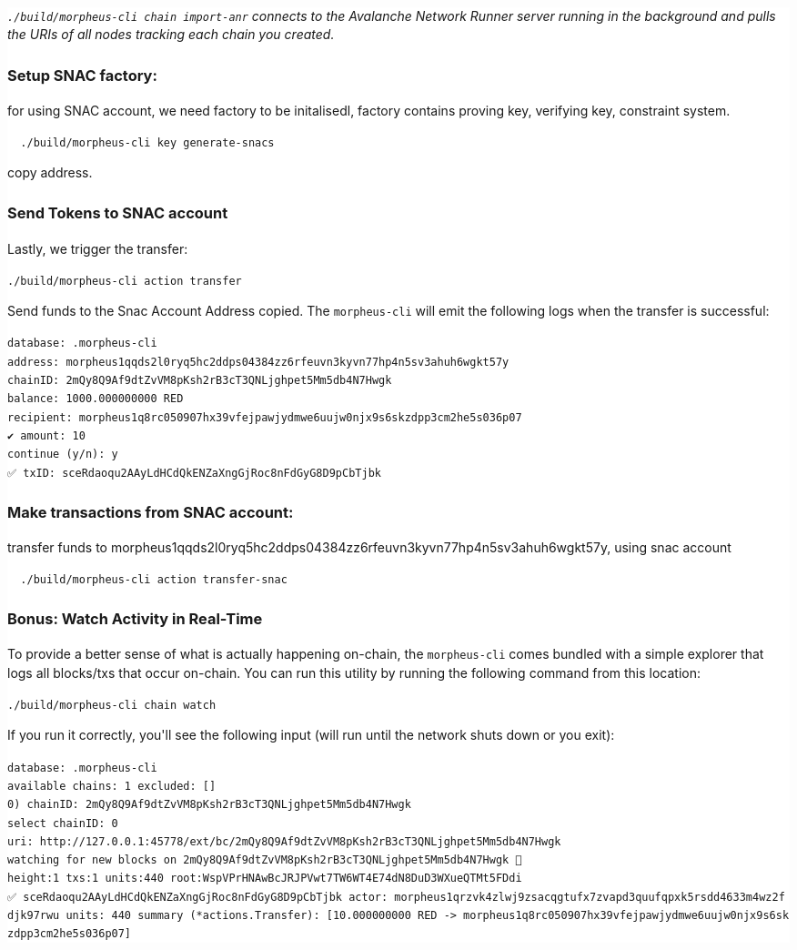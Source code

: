 _`./build/morpheus-cli chain import-anr` connects to the Avalanche Network Runner server running in
the background and pulls the URIs of all nodes tracking each chain you
created._

### Setup SNAC factory:
for using SNAC account, we need factory to be initalisedl, factory contains proving key, verifying key, constraint system.

```shell
  ./build/morpheus-cli key generate-snacs
```

copy address.

### Send Tokens to SNAC account
Lastly, we trigger the transfer:
```bash
./build/morpheus-cli action transfer
```
Send funds to the Snac Account Address copied.
The `morpheus-cli` will emit the following logs when the transfer is successful:
```
database: .morpheus-cli
address: morpheus1qqds2l0ryq5hc2ddps04384zz6rfeuvn3kyvn77hp4n5sv3ahuh6wgkt57y
chainID: 2mQy8Q9Af9dtZvVM8pKsh2rB3cT3QNLjghpet5Mm5db4N7Hwgk
balance: 1000.000000000 RED
recipient: morpheus1q8rc050907hx39vfejpawjydmwe6uujw0njx9s6skzdpp3cm2he5s036p07
✔ amount: 10
continue (y/n): y
✅ txID: sceRdaoqu2AAyLdHCdQkENZaXngGjRoc8nFdGyG8D9pCbTjbk
```
### Make transactions from SNAC account:
transfer funds to morpheus1qqds2l0ryq5hc2ddps04384zz6rfeuvn3kyvn77hp4n5sv3ahuh6wgkt57y, using snac account

```shell
  ./build/morpheus-cli action transfer-snac
```

### Bonus: Watch Activity in Real-Time
To provide a better sense of what is actually happening on-chain, the
`morpheus-cli` comes bundled with a simple explorer that logs all blocks/txs that
occur on-chain. You can run this utility by running the following command from
this location:
```bash
./build/morpheus-cli chain watch
```

If you run it correctly, you'll see the following input (will run until the
network shuts down or you exit):
```
database: .morpheus-cli
available chains: 1 excluded: []
0) chainID: 2mQy8Q9Af9dtZvVM8pKsh2rB3cT3QNLjghpet5Mm5db4N7Hwgk
select chainID: 0
uri: http://127.0.0.1:45778/ext/bc/2mQy8Q9Af9dtZvVM8pKsh2rB3cT3QNLjghpet5Mm5db4N7Hwgk
watching for new blocks on 2mQy8Q9Af9dtZvVM8pKsh2rB3cT3QNLjghpet5Mm5db4N7Hwgk 👀
height:1 txs:1 units:440 root:WspVPrHNAwBcJRJPVwt7TW6WT4E74dN8DuD3WXueQTMt5FDdi
✅ sceRdaoqu2AAyLdHCdQkENZaXngGjRoc8nFdGyG8D9pCbTjbk actor: morpheus1qrzvk4zlwj9zsacqgtufx7zvapd3quufqpxk5rsdd4633m4wz2fdjk97rwu units: 440 summary (*actions.Transfer): [10.000000000 RED -> morpheus1q8rc050907hx39vfejpawjydmwe6uujw0njx9s6skzdpp3cm2he5s036p07]
```
